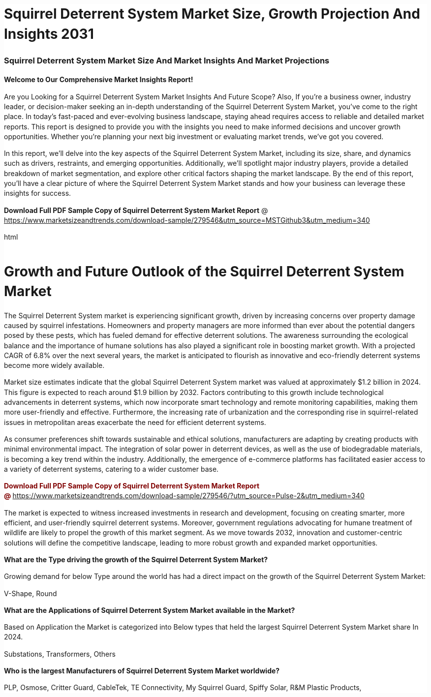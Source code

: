 <H1> Squirrel Deterrent System Market Size, Growth Projection And Insights 2031</H1><div class="" data-test-id=""><h3><span class="">Squirrel Deterrent System Market Size And Market Insights And Market Projections</span></h3></div><div class="" data-test-id=""><p><strong>Welcome to Our Comprehensive Market Insights Report!</strong></p><p>Are you Looking for a Squirrel Deterrent System Market Insights And Future Scope? Also, If you&rsquo;re a business owner, industry leader, or decision-maker seeking an in-depth understanding of the Squirrel Deterrent System Market, you&rsquo;ve come to the right place. In today&rsquo;s fast-paced and ever-evolving business landscape, staying ahead requires access to reliable and detailed market reports. This report is designed to provide you with the insights you need to make informed decisions and uncover growth opportunities. Whether you&rsquo;re planning your next big investment or evaluating market trends, we&rsquo;ve got you covered.</p><p>In this report, we&rsquo;ll delve into the key aspects of the Squirrel Deterrent System Market, including its size, share, and dynamics such as drivers, restraints, and emerging opportunities. Additionally, we&rsquo;ll spotlight major industry players, provide a detailed breakdown of market segmentation, and explore other critical factors shaping the market landscape. By the end of this report, you&rsquo;ll have a clear picture of where the Squirrel Deterrent System Market stands and how your business can leverage these insights for success.</p><p><strong>Download Full PDF Sample Copy of Squirrel Deterrent System Market Report</strong> @ <a href="https://www.marketsizeandtrends.com/download-sample/279546&utm_source=MSTGithub3&utm_medium=340" target="_blank">https://www.marketsizeandtrends.com/download-sample/279546&utm_source=MSTGithub3&utm_medium=340</a></p></div><div class="" data-test-id=""><p><span class="">html<!DOCTYPE html><html lang="en"><head> <meta charset="UTF-8"> <meta name="viewport" content="width=device-width, initial-scale=1.0"> <title>Squirrel Deterrent System Market Overview</title></head><body><h1>Growth and Future Outlook of the Squirrel Deterrent System Market</h1><p>The Squirrel Deterrent System market is experiencing significant growth, driven by increasing concerns over property damage caused by squirrel infestations. Homeowners and property managers are more informed than ever about the potential dangers posed by these pests, which has fueled demand for effective deterrent solutions. The awareness surrounding the ecological balance and the importance of humane solutions has also played a significant role in boosting market growth. With a projected CAGR of 6.8% over the next several years, the market is anticipated to flourish as innovative and eco-friendly deterrent systems become more widely available.</p><p>Market size estimates indicate that the global Squirrel Deterrent System market was valued at approximately $1.2 billion in 2024. This figure is expected to reach around $1.9 billion by 2032. Factors contributing to this growth include technological advancements in deterrent systems, which now incorporate smart technology and remote monitoring capabilities, making them more user-friendly and effective. Furthermore, the increasing rate of urbanization and the corresponding rise in squirrel-related issues in metropolitan areas exacerbate the need for efficient deterrent systems.</p><p>As consumer preferences shift towards sustainable and ethical solutions, manufacturers are adapting by creating products with minimal environmental impact. The integration of solar power in deterrent devices, as well as the use of biodegradable materials, is becoming a key trend within the industry. Additionally, the emergence of e-commerce platforms has facilitated easier access to a variety of deterrent systems, catering to a wider customer base.</p><p> </p><p><strong><span style="color: #800000;">Download Full PDF Sample Copy of Squirrel Deterrent System Market Report @</span>&nbsp;</strong><a href="https://www.marketsizeandtrends.com/download-sample/279546/?utm_source=Pulse-2&amp;utm_medium=340">https://www.marketsizeandtrends.com/download-sample/279546/?utm_source=Pulse-2&amp;utm_medium=340</a></p></p><p>The market is expected to witness increased investments in research and development, focusing on creating smarter, more efficient, and user-friendly squirrel deterrent systems. Moreover, government regulations advocating for humane treatment of wildlife are likely to propel the growth of this market segment. As we move towards 2032, innovation and customer-centric solutions will define the competitive landscape, leading to more robust growth and expanded market opportunities.</p></body></html></span></p><p><strong><span class="">What are the&nbsp;Type driving the growth of the Squirrel Deterrent System Market?</span></strong></p></div><div class="" data-test-id=""><p><span class="">Growing demand for below Type around the world has had a direct impact on the growth of the Squirrel Deterrent System Market:</span></p></div><div class="" data-test-id=""><p>V-Shape, Round</p><p><span class=""><strong>What are the&nbsp;Applications&nbsp;of Squirrel Deterrent System Market available in the Market?</strong></span></p></div><div class="" data-test-id=""><p><span class="">Based on Application the Market is categorized into Below types that held the largest Squirrel Deterrent System Market share In 2024.</span></p></div><div class="" data-test-id=""><p><span class="">Substations, Transformers, Others</span></p><p><span class=""><strong>Who is the largest Manufacturers of Squirrel Deterrent System Market worldwide?</strong></span></p></div><div class="" data-test-id=""><p><span class="">PLP, Osmose, Critter Guard, CableTek, TE Connectivity, My Squirrel Guard, Spiffy Solar, R&M Plastic Products,
